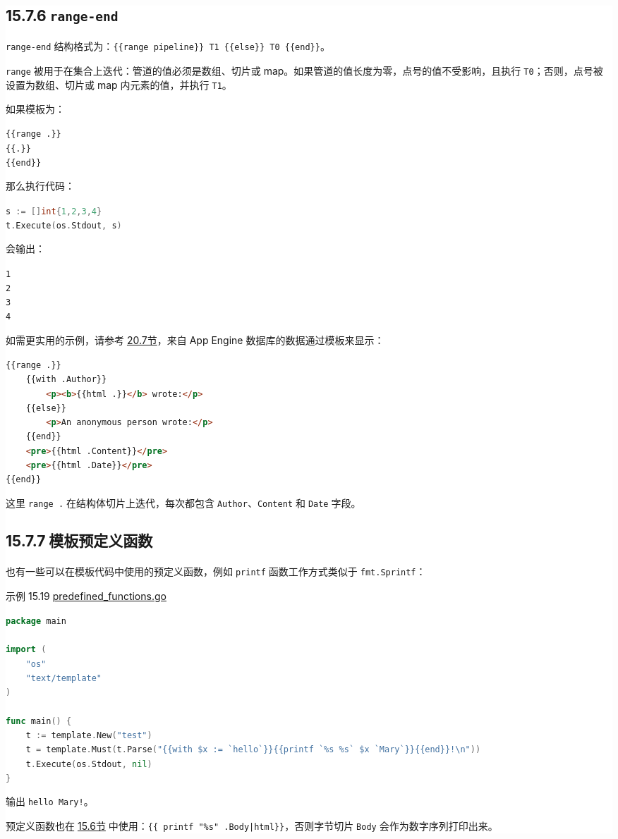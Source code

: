## 15.7.6 `range-end`

`range-end` 结构格式为：`{{range pipeline}} T1 {{else}} T0 {{end}}`。

`range` 被用于在集合上迭代：管道的值必须是数组、切片或 map。如果管道的值长度为零，点号的值不受影响，且执行 `T0`；否则，点号被设置为数组、切片或 map 内元素的值，并执行 `T1`。

如果模板为：
```html
{{range .}}
{{.}}
{{end}}
```
那么执行代码：
```go
s := []int{1,2,3,4}
t.Execute(os.Stdout, s)
```
会输出：
```
1
2
3
4
```

如需更实用的示例，请参考 [20.7节](20.7.md)，来自 App Engine 数据库的数据通过模板来显示：
```html
{{range .}}
	{{with .Author}}
		<p><b>{{html .}}</b> wrote:</p>
	{{else}}
		<p>An anonymous person wrote:</p>
	{{end}}
	<pre>{{html .Content}}</pre>
	<pre>{{html .Date}}</pre>
{{end}}
```

这里 `range .` 在结构体切片上迭代，每次都包含 `Author`、`Content` 和 `Date` 字段。

## 15.7.7 模板预定义函数

也有一些可以在模板代码中使用的预定义函数，例如 `printf` 函数工作方式类似于 `fmt.Sprintf`：

示例 15.19 [predefined_functions.go](examples/chapter_15/predefined_functions.go)

```go
package main

import (
	"os"
	"text/template"
)

func main() {
	t := template.New("test")
	t = template.Must(t.Parse("{{with $x := `hello`}}{{printf `%s %s` $x `Mary`}}{{end}}!\n"))
	t.Execute(os.Stdout, nil)
}
```
输出 `hello Mary!`。

预定义函数也在 [15.6节](15.6.md) 中使用：`{{ printf "%s" .Body|html}}`，否则字节切片 `Body` 会作为数字序列打印出来。

